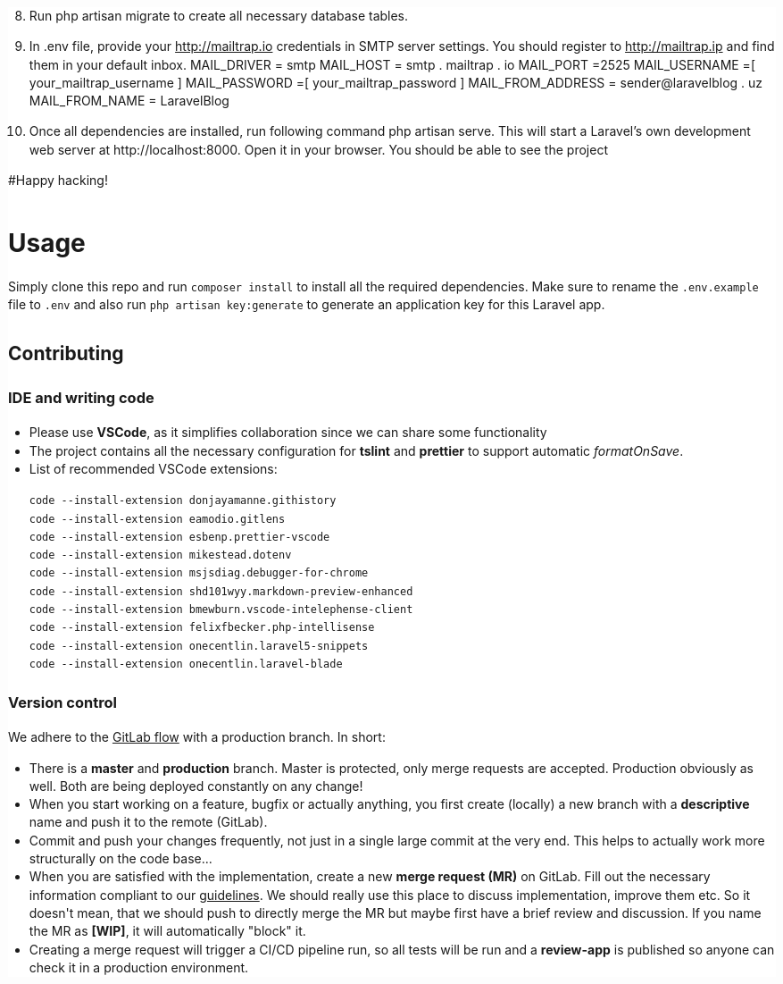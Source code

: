 8. Run php artisan migrate to create all necessary database tables.

9. In .env file, provide your http://mailtrap.io credentials in SMTP server settings. You should register to
http://mailtrap.ip and find them in your default inbox.
MAIL_DRIVER = smtp
MAIL_HOST = smtp . mailtrap . io
MAIL_PORT =2525
MAIL_USERNAME =[ your_mailtrap_username ]
MAIL_PASSWORD =[ your_mailtrap_password ]
MAIL_FROM_ADDRESS = sender@laravelblog . uz
MAIL_FROM_NAME = LaravelBlog

10. Once all dependencies are installed, run following command php artisan serve. This will start a Laravel’s
own development web server at http://localhost:8000. Open it in your browser. You should be able to see the project

#Happy hacking!

# Usage
Simply clone this repo and run `composer install` to install all the required dependencies. Make sure to rename the `.env.example` file to `.env` and also run `php artisan key:generate` to generate an application key for this Laravel app.

## Contributing

### IDE and writing code

- Please use **VSCode**, as it simplifies collaboration since we can share some functionality
- The project contains all the necessary configuration for **tslint** and **prettier** to support automatic _formatOnSave_.
- List of recommended VSCode extensions:
  ```
  code --install-extension donjayamanne.githistory
  code --install-extension eamodio.gitlens
  code --install-extension esbenp.prettier-vscode
  code --install-extension mikestead.dotenv
  code --install-extension msjsdiag.debugger-for-chrome
  code --install-extension shd101wyy.markdown-preview-enhanced
  code --install-extension bmewburn.vscode-intelephense-client
  code --install-extension felixfbecker.php-intellisense
  code --install-extension onecentlin.laravel5-snippets
  code --install-extension onecentlin.laravel-blade
  ```

### Version control

We adhere to the [GitLab flow](https://docs.gitlab.com/ee/workflow/gitlab_flow.html#production-branch-with-gitlab-flow) with a production branch. In short:

- There is a **master** and **production** branch. Master is protected, only merge requests are accepted. Production obviously as well. Both are being deployed constantly on any change!
- When you start working on a feature, bugfix or actually anything, you first create (locally) a new branch with a **descriptive** name and push it to the remote (GitLab).
- Commit and push your changes frequently, not just in a single large commit at the very end. This helps to actually work more structurally on the code base...
- When you are satisfied with the implementation, create a new **merge request (MR)** on GitLab. Fill out the necessary information compliant to our [guidelines](#merge-description-message). We should really use this place to discuss implementation, improve them etc. So it doesn't mean, that we should push to directly merge the MR but maybe first have a brief review and discussion. If you name the MR as **[WIP]**, it will automatically "block" it.
- Creating a merge request will trigger a CI/CD pipeline run, so all tests will be run and a **review-app** is published so anyone can check it in a production environment.